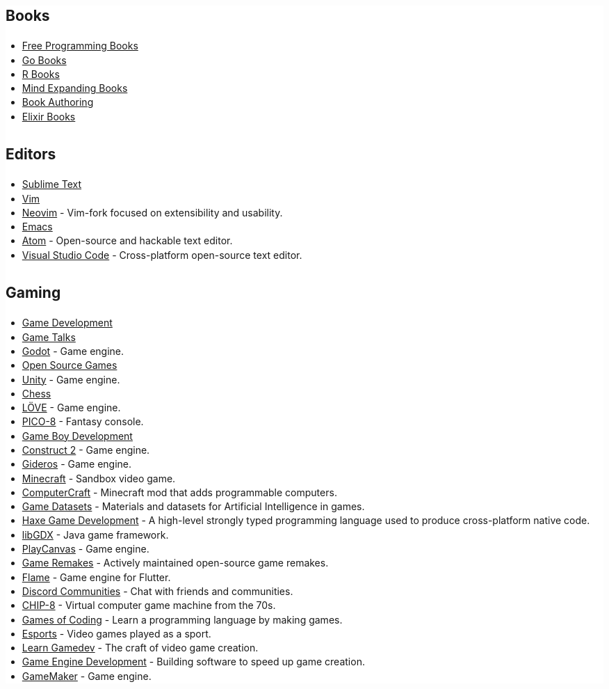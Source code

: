 
Books
-----

[](https://github.com/sindresorhus/awesome?screenshot=true#books)

*   [Free Programming Books](https://github.com/EbookFoundation/free-programming-books#readme)
*   [Go Books](https://github.com/dariubs/GoBooks#readme)
*   [R Books](https://github.com/RomanTsegelskyi/rbooks#readme)
*   [Mind Expanding Books](https://github.com/hackerkid/Mind-Expanding-Books#readme)
*   [Book Authoring](https://github.com/TalAter/awesome-book-authoring#readme)
*   [Elixir Books](https://github.com/sger/ElixirBooks#readme)

Editors
-------

[](https://github.com/sindresorhus/awesome?screenshot=true#editors)

*   [Sublime Text](https://github.com/dreikanter/sublime-bookmarks#readme)
*   [Vim](https://github.com/mhinz/vim-galore#readme)
*   [Neovim](https://github.com/rockerBOO/awesome-neovim#readme) - Vim-fork focused on extensibility and usability.
*   [Emacs](https://github.com/emacs-tw/awesome-emacs#readme)
*   [Atom](https://github.com/mehcode/awesome-atom#readme) - Open-source and hackable text editor.
*   [Visual Studio Code](https://github.com/viatsko/awesome-vscode#readme) - Cross-platform open-source text editor.

Gaming
------

[](https://github.com/sindresorhus/awesome?screenshot=true#gaming)

*   [Game Development](https://github.com/ellisonleao/magictools#readme)
*   [Game Talks](https://github.com/hzoo/awesome-gametalks#readme)
*   [Godot](https://github.com/godotengine/awesome-godot#readme) - Game engine.
*   [Open Source Games](https://github.com/michelpereira/awesome-open-source-games#readme)
*   [Unity](https://github.com/RyanNielson/awesome-unity#readme) - Game engine.
*   [Chess](https://github.com/hkirat/awesome-chess#readme)
*   [LÖVE](https://github.com/love2d-community/awesome-love2d#readme) - Game engine.
*   [PICO-8](https://github.com/pico-8/awesome-PICO-8#readme) - Fantasy console.
*   [Game Boy Development](https://github.com/gbdev/awesome-gbdev#readme)
*   [Construct 2](https://github.com/ConstructCommunity/awesome-construct#readme) - Game engine.
*   [Gideros](https://github.com/stetso/awesome-gideros#readme) - Game engine.
*   [Minecraft](https://github.com/bs-community/awesome-minecraft#readme) - Sandbox video game.
*   [ComputerCraft](https://github.com/tomodachi94/awesome-computercraft#readme) - Minecraft mod that adds programmable computers.
*   [Game Datasets](https://github.com/leomaurodesenv/game-datasets#readme) - Materials and datasets for Artificial Intelligence in games.
*   [Haxe Game Development](https://github.com/Dvergar/awesome-haxe-gamedev#readme) - A high-level strongly typed programming language used to produce cross-platform native code.
*   [libGDX](https://github.com/rafaskb/awesome-libgdx#readme) - Java game framework.
*   [PlayCanvas](https://github.com/playcanvas/awesome-playcanvas#readme) - Game engine.
*   [Game Remakes](https://github.com/radek-sprta/awesome-game-remakes#readme) - Actively maintained open-source game remakes.
*   [Flame](https://github.com/flame-engine/awesome-flame#readme) - Game engine for Flutter.
*   [Discord Communities](https://github.com/mhxion/awesome-discord-communities#readme) - Chat with friends and communities.
*   [CHIP-8](https://github.com/tobiasvl/awesome-chip-8#readme) - Virtual computer game machine from the 70s.
*   [Games of Coding](https://github.com/michelpereira/awesome-games-of-coding#readme) - Learn a programming language by making games.
*   [Esports](https://github.com/strift/awesome-esports#readme) - Video games played as a sport.
*   [Learn Gamedev](https://github.com/notpresident35/awesome-learn-gamedev#readme) - The craft of video game creation.
*   [Game Engine Development](https://github.com/stevinz/awesome-game-engine-dev#readme) - Building software to speed up game creation.
*   [GameMaker](https://github.com/bytecauldron/awesome-gamemaker#readme) - Game engine.